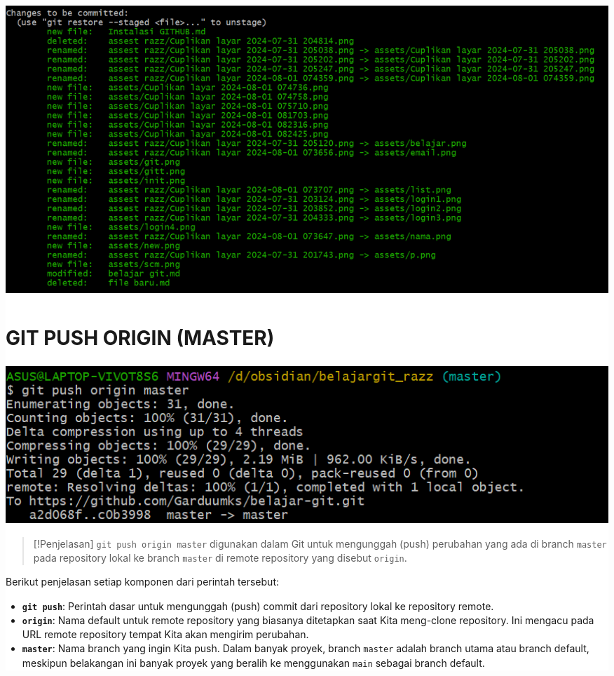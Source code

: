 ![](assets/status2.png)
# GIT PUSH ORIGIN (MASTER)
![](assets/master1.png)

>[!Penjelasan]
>`git push origin master` digunakan dalam Git untuk mengunggah (push) perubahan yang ada di branch `master` pada repository lokal ke branch `master` di remote repository yang disebut `origin`.

Berikut penjelasan setiap komponen dari perintah tersebut:

- **`git push`**: Perintah dasar untuk mengunggah (push) commit dari repository lokal ke repository remote.
- **`origin`**: Nama default untuk remote repository yang biasanya ditetapkan saat Kita meng-clone repository. Ini mengacu pada URL remote repository tempat Kita akan mengirim perubahan.
- **`master`**: Nama branch yang ingin Kita push. Dalam banyak proyek, branch `master` adalah branch utama atau branch default, meskipun belakangan ini banyak proyek yang beralih ke menggunakan `main` sebagai branch default.

